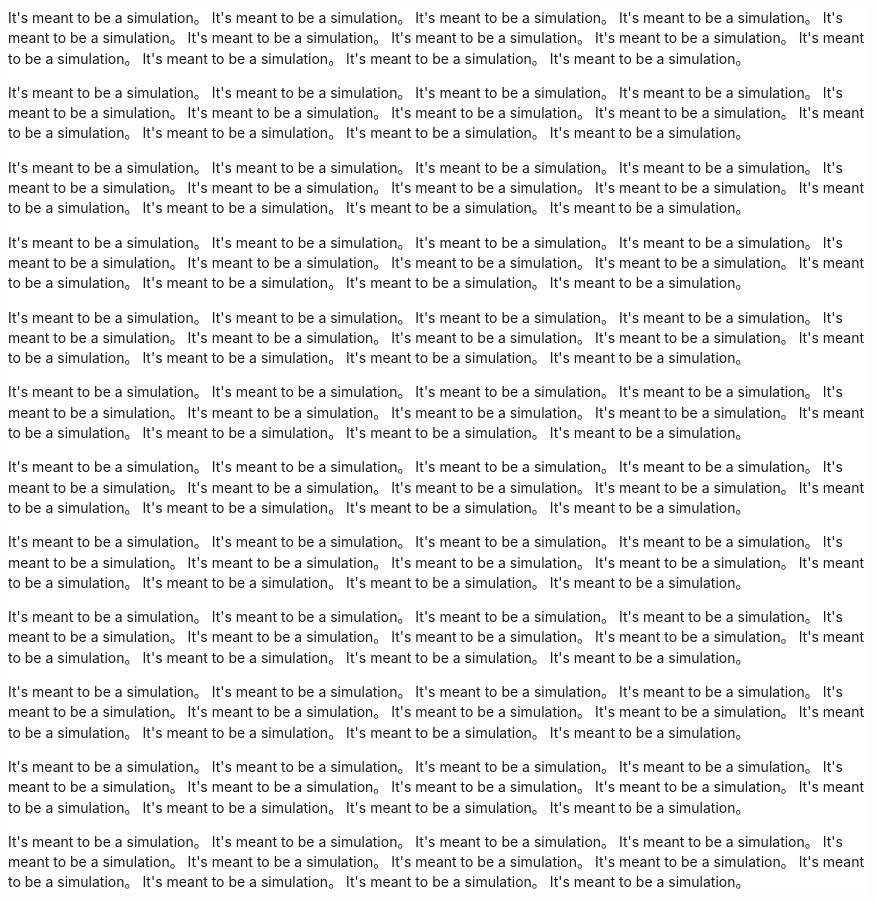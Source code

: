  It's meant to be a simulation。 It's meant to be a simulation。 It's meant to be a simulation。 It's meant to be a simulation。 It's meant to be a simulation。 It's meant to be a simulation。 It's meant to be a simulation。 It's meant to be a simulation。 It's meant to be a simulation。 It's meant to be a simulation。 It's meant to be a simulation。 It's meant to be a simulation。

 It's meant to be a simulation。 It's meant to be a simulation。 It's meant to be a simulation。 It's meant to be a simulation。 It's meant to be a simulation。 It's meant to be a simulation。 It's meant to be a simulation。 It's meant to be a simulation。 It's meant to be a simulation。 It's meant to be a simulation。 It's meant to be a simulation。 It's meant to be a simulation。

 It's meant to be a simulation。 It's meant to be a simulation。 It's meant to be a simulation。 It's meant to be a simulation。 It's meant to be a simulation。 It's meant to be a simulation。 It's meant to be a simulation。 It's meant to be a simulation。 It's meant to be a simulation。 It's meant to be a simulation。 It's meant to be a simulation。 It's meant to be a simulation。

 It's meant to be a simulation。 It's meant to be a simulation。 It's meant to be a simulation。 It's meant to be a simulation。 It's meant to be a simulation。 It's meant to be a simulation。 It's meant to be a simulation。 It's meant to be a simulation。 It's meant to be a simulation。 It's meant to be a simulation。 It's meant to be a simulation。 It's meant to be a simulation。

 It's meant to be a simulation。 It's meant to be a simulation。 It's meant to be a simulation。 It's meant to be a simulation。 It's meant to be a simulation。 It's meant to be a simulation。 It's meant to be a simulation。 It's meant to be a simulation。 It's meant to be a simulation。 It's meant to be a simulation。 It's meant to be a simulation。 It's meant to be a simulation。

 It's meant to be a simulation。 It's meant to be a simulation。 It's meant to be a simulation。 It's meant to be a simulation。 It's meant to be a simulation。 It's meant to be a simulation。 It's meant to be a simulation。 It's meant to be a simulation。 It's meant to be a simulation。 It's meant to be a simulation。 It's meant to be a simulation。 It's meant to be a simulation。

 It's meant to be a simulation。 It's meant to be a simulation。 It's meant to be a simulation。 It's meant to be a simulation。 It's meant to be a simulation。 It's meant to be a simulation。 It's meant to be a simulation。 It's meant to be a simulation。 It's meant to be a simulation。 It's meant to be a simulation。 It's meant to be a simulation。 It's meant to be a simulation。

 It's meant to be a simulation。 It's meant to be a simulation。 It's meant to be a simulation。 It's meant to be a simulation。 It's meant to be a simulation。 It's meant to be a simulation。 It's meant to be a simulation。 It's meant to be a simulation。 It's meant to be a simulation。 It's meant to be a simulation。 It's meant to be a simulation。 It's meant to be a simulation。

 It's meant to be a simulation。 It's meant to be a simulation。 It's meant to be a simulation。 It's meant to be a simulation。 It's meant to be a simulation。 It's meant to be a simulation。 It's meant to be a simulation。 It's meant to be a simulation。 It's meant to be a simulation。 It's meant to be a simulation。 It's meant to be a simulation。 It's meant to be a simulation。

 It's meant to be a simulation。 It's meant to be a simulation。 It's meant to be a simulation。 It's meant to be a simulation。 It's meant to be a simulation。 It's meant to be a simulation。 It's meant to be a simulation。 It's meant to be a simulation。 It's meant to be a simulation。 It's meant to be a simulation。 It's meant to be a simulation。 It's meant to be a simulation。

 It's meant to be a simulation。 It's meant to be a simulation。 It's meant to be a simulation。 It's meant to be a simulation。 It's meant to be a simulation。 It's meant to be a simulation。 It's meant to be a simulation。 It's meant to be a simulation。 It's meant to be a simulation。 It's meant to be a simulation。 It's meant to be a simulation。 It's meant to be a simulation。

 It's meant to be a simulation。 It's meant to be a simulation。 It's meant to be a simulation。 It's meant to be a simulation。 It's meant to be a simulation。 It's meant to be a simulation。 It's meant to be a simulation。 It's meant to be a simulation。 It's meant to be a simulation。 It's meant to be a simulation。 It's meant to be a simulation。 It's meant to be a simulation。
